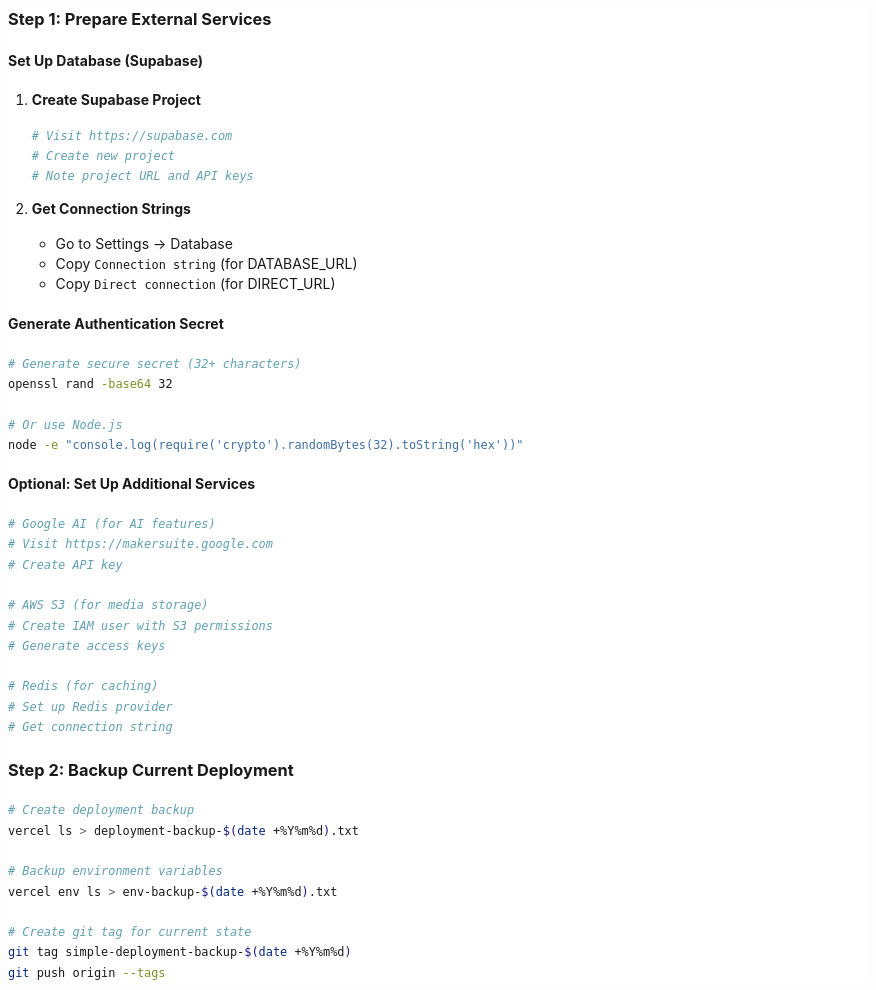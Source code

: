 ### Step 1: Prepare External Services

#### Set Up Database (Supabase)

1. **Create Supabase Project**
   ```bash
   # Visit https://supabase.com
   # Create new project
   # Note project URL and API keys
   ```

2. **Get Connection Strings**
   - Go to Settings → Database
   - Copy `Connection string` (for DATABASE_URL)
   - Copy `Direct connection` (for DIRECT_URL)

#### Generate Authentication Secret

```bash
# Generate secure secret (32+ characters)
openssl rand -base64 32

# Or use Node.js
node -e "console.log(require('crypto').randomBytes(32).toString('hex'))"
```

#### Optional: Set Up Additional Services

```bash
# Google AI (for AI features)
# Visit https://makersuite.google.com
# Create API key

# AWS S3 (for media storage)
# Create IAM user with S3 permissions
# Generate access keys

# Redis (for caching)
# Set up Redis provider
# Get connection string
```

### Step 2: Backup Current Deployment

```bash
# Create deployment backup
vercel ls > deployment-backup-$(date +%Y%m%d).txt

# Backup environment variables
vercel env ls > env-backup-$(date +%Y%m%d).txt

# Create git tag for current state
git tag simple-deployment-backup-$(date +%Y%m%d)
git push origin --tags
```
